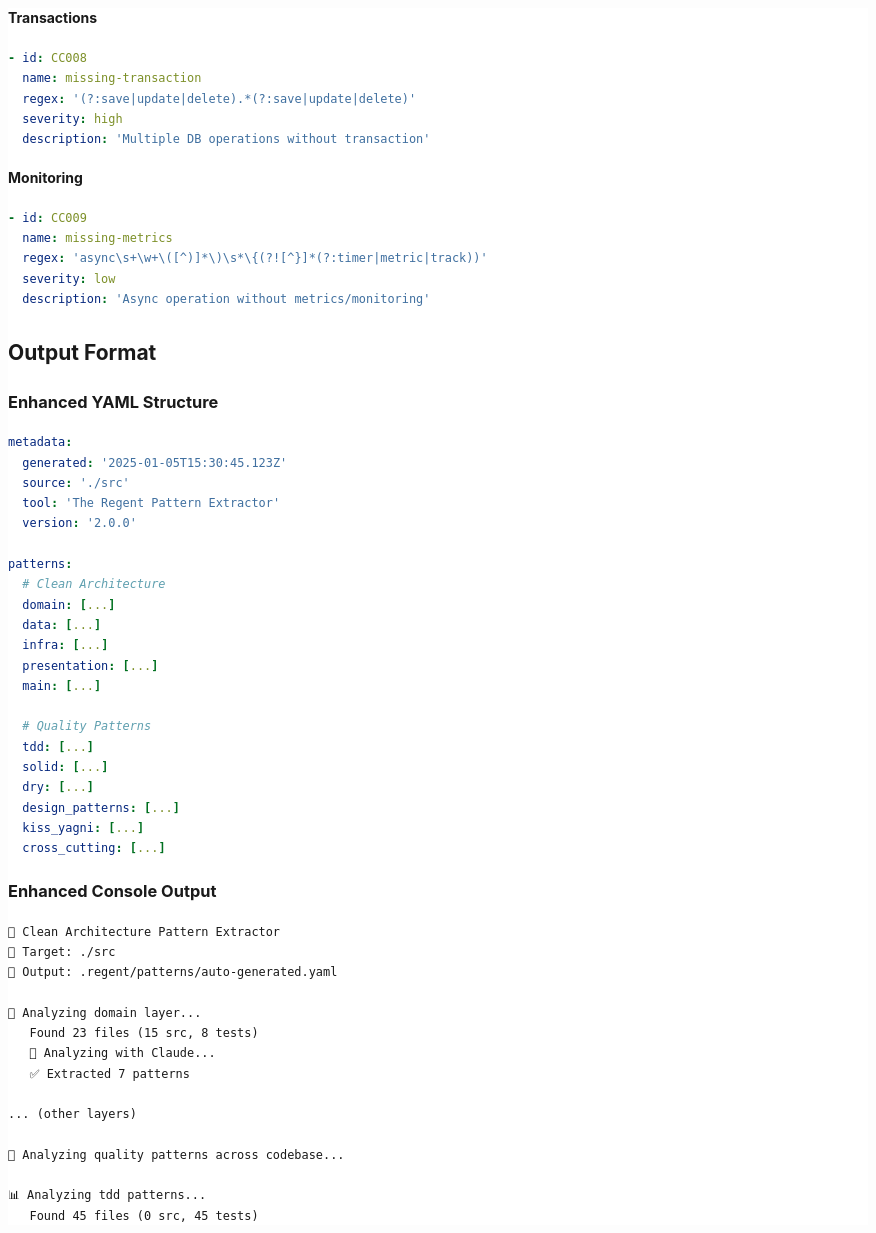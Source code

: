 #### Transactions
```yaml
- id: CC008
  name: missing-transaction
  regex: '(?:save|update|delete).*(?:save|update|delete)'
  severity: high
  description: 'Multiple DB operations without transaction'
```

#### Monitoring
```yaml
- id: CC009
  name: missing-metrics
  regex: 'async\s+\w+\([^)]*\)\s*\{(?![^}]*(?:timer|metric|track))'
  severity: low
  description: 'Async operation without metrics/monitoring'
```

## Output Format

### Enhanced YAML Structure

```yaml
metadata:
  generated: '2025-01-05T15:30:45.123Z'
  source: './src'
  tool: 'The Regent Pattern Extractor'
  version: '2.0.0'

patterns:
  # Clean Architecture
  domain: [...]
  data: [...]
  infra: [...]
  presentation: [...]
  main: [...]

  # Quality Patterns
  tdd: [...]
  solid: [...]
  dry: [...]
  design_patterns: [...]
  kiss_yagni: [...]
  cross_cutting: [...]
```

### Enhanced Console Output

```
🚀 Clean Architecture Pattern Extractor
📁 Target: ./src
💾 Output: .regent/patterns/auto-generated.yaml

📂 Analyzing domain layer...
   Found 23 files (15 src, 8 tests)
   🤖 Analyzing with Claude...
   ✅ Extracted 7 patterns

... (other layers)

🎯 Analyzing quality patterns across codebase...

📊 Analyzing tdd patterns...
   Found 45 files (0 src, 45 tests)
```